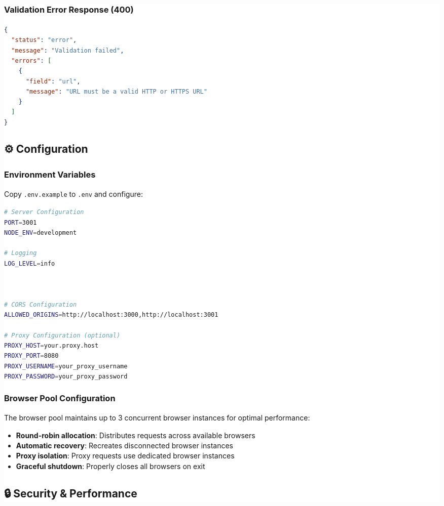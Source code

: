 ### Validation Error Response (400)

```json
{
  "status": "error",
  "message": "Validation failed",
  "errors": [
    {
      "field": "url",
      "message": "URL must be a valid HTTP or HTTPS URL"
    }
  ]
}
```

## ⚙️ Configuration

### Environment Variables

Copy `.env.example` to `.env` and configure:

```bash
# Server Configuration
PORT=3001
NODE_ENV=development

# Logging
LOG_LEVEL=info



# CORS Configuration
ALLOWED_ORIGINS=http://localhost:3000,http://localhost:3001

# Proxy Configuration (optional)
PROXY_HOST=your.proxy.host
PROXY_PORT=8080
PROXY_USERNAME=your_proxy_username
PROXY_PASSWORD=your_proxy_password
```

### Browser Pool Configuration

The browser pool maintains up to 3 concurrent browser instances for optimal performance:

- **Round-robin allocation**: Distributes requests across available browsers
- **Automatic recovery**: Recreates disconnected browser instances
- **Proxy isolation**: Proxy requests use dedicated browser instances
- **Graceful shutdown**: Properly closes all browsers on exit

## 🔒 Security & Performance
